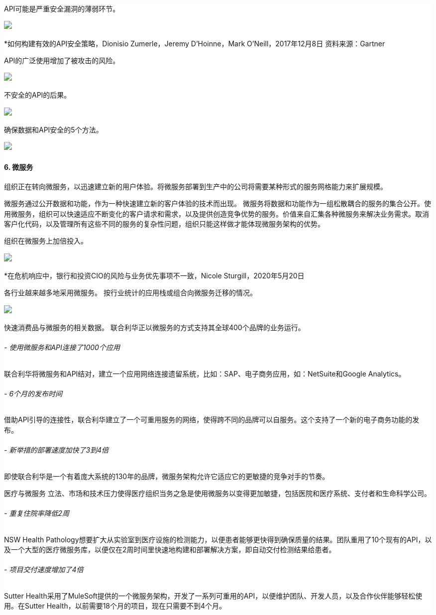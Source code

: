 API可能是严重安全漏洞的薄弱环节。

![](/images/blog/top-8-trends-shaping-digital-transformation-in-2021-022.png)

*如何构建有效的API安全策略，Dionisio Zumerle，Jeremy D’Hoinne，Mark O’Neill，2017年12月8日
资料来源：Gartner

API的广泛使用增加了被攻击的风险。

![](/images/blog/top-8-trends-shaping-digital-transformation-in-2021-023.png)

不安全的API的后果。

![](/images/blog/top-8-trends-shaping-digital-transformation-in-2021-024.png)

确保数据和API安全的5个方法。

![](/images/blog/top-8-trends-shaping-digital-transformation-in-2021-025.png)

#### 6. 微服务
组织正在转向微服务，以迅速建立新的用户体验。将微服务部署到生产中的公司将需要某种形式的服务网格能力来扩展规模。

微服务通过公开数据和功能，作为一种快速建立新的客户体验的技术而出现。
微服务将数据和功能作为一组松散耦合的服务的集合公开。使用微服务，组织可以快速适应不断变化的客户请求和需求，以及提供创造竞争优势的服务。价值来自汇集各种微服务来解决业务需求。取消客户化代码，以及管理所有这些不同的服务的复杂性问题，组织只能这样做才能体现微服务架构的优势。

组织在微服务上加倍投入。

![](/images/blog/top-8-trends-shaping-digital-transformation-in-2021-026.png)

*在危机响应中，银行和投资CIO的风险与业务优先事项不一致，Nicole Sturgill，2020年5月20日

各行业越来越多地采用微服务。
按行业统计的应用栈或组合向微服务迁移的情况。

![](/images/blog/top-8-trends-shaping-digital-transformation-in-2021-027.png)

快速消费品与微服务的相关数据。
联合利华正以微服务的方式支持其全球400个品牌的业务运行。
###### - 使用微服务和API连接了1000个应用
联合利华将微服务和API结对，建立一个应用网络连接遗留系统，比如：SAP、电子商务应用，如：NetSuite和Google Analytics。

###### - 6个月的发布时间
借助API引导的连接性，联合利华建立了一个可重用服务的网络，使得跨不同的品牌可以自服务。这个支持了一个新的电子商务功能的发布。

###### - 新举措的部署速度加快了3到4倍
即使联合利华是一个有着庞大系统的130年的品牌，微服务架构允许它适应它的更敏捷的竞争对手的节奏。

医疗与微服务
立法、市场和技术压力使得医疗组织当务之急是使用微服务以变得更加敏捷，包括医院和医疗系统、支付者和生命科学公司。
###### - 重复住院率降低2周
NSW Health Pathology想要扩大从实验室到医疗设施的检测能力，以便患者能够更快得到确保质量的结果。团队重用了10个现有的API，以及一个大型的医疗微服务库，以便仅在2周时间里快速地构建和部署解决方案，即自动交付检测结果给患者。

###### - 项目交付速度增加了4倍
Sutter Health采用了MuleSoft提供的一个微服务架构，开发了一系列可重用的API，以便维护团队、开发人员，以及合作伙伴能够轻松使用。在Sutter Health，以前需要18个月的项目，现在只需要不到4个月。
